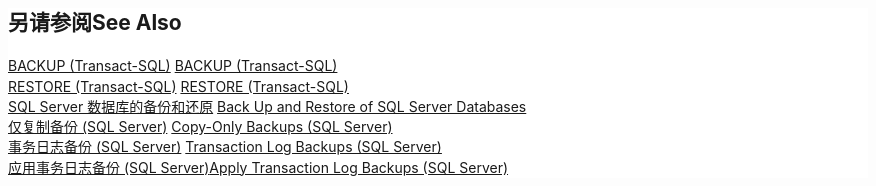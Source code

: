 ## <a name="see-also"></a><span data-ttu-id="e8d70-148">另请参阅</span><span class="sxs-lookup"><span data-stu-id="e8d70-148">See Also</span></span>  
 <span data-ttu-id="e8d70-149">[BACKUP (Transact-SQL)](/sql/t-sql/statements/backup-transact-sql) </span><span class="sxs-lookup"><span data-stu-id="e8d70-149">[BACKUP &#40;Transact-SQL&#41;](/sql/t-sql/statements/backup-transact-sql) </span></span>  
 <span data-ttu-id="e8d70-150">[RESTORE &#40;Transact-SQL&#41;](/sql/t-sql/statements/restore-statements-transact-sql) </span><span class="sxs-lookup"><span data-stu-id="e8d70-150">[RESTORE &#40;Transact-SQL&#41;](/sql/t-sql/statements/restore-statements-transact-sql) </span></span>  
 <span data-ttu-id="e8d70-151">[SQL Server 数据库的备份和还原](back-up-and-restore-of-sql-server-databases.md) </span><span class="sxs-lookup"><span data-stu-id="e8d70-151">[Back Up and Restore of SQL Server Databases](back-up-and-restore-of-sql-server-databases.md) </span></span>  
 <span data-ttu-id="e8d70-152">[仅复制备份 (SQL Server)](copy-only-backups-sql-server.md) </span><span class="sxs-lookup"><span data-stu-id="e8d70-152">[Copy-Only Backups &#40;SQL Server&#41;](copy-only-backups-sql-server.md) </span></span>  
 <span data-ttu-id="e8d70-153">[事务日志备份 (SQL Server)](transaction-log-backups-sql-server.md) </span><span class="sxs-lookup"><span data-stu-id="e8d70-153">[Transaction Log Backups &#40;SQL Server&#41;](transaction-log-backups-sql-server.md) </span></span>  
 [<span data-ttu-id="e8d70-154">应用事务日志备份 (SQL Server)</span><span class="sxs-lookup"><span data-stu-id="e8d70-154">Apply Transaction Log Backups &#40;SQL Server&#41;</span></span>](apply-transaction-log-backups-sql-server.md)  
  
  
